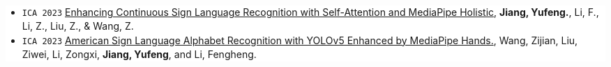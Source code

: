 - ``ICA 2023`` [Enhancing Continuous Sign Language Recognition with Self-Attention and MediaPipe Holistic](https://ieeexplore.ieee.org/abstract/document/10273118), **Jiang, Yufeng.**, Li, F., Li, Z., Liu, Z., & Wang, Z.
- ``ICA 2023`` [American Sign Language Alphabet Recognition with YOLOv5 Enhanced by MediaPipe Hands.](https://ieeexplore.ieee.org/abstract/document/10273118), Wang, Zijian, Liu, Ziwei, Li, Zongxi, **Jiang, Yufeng**, and Li, Fengheng.


